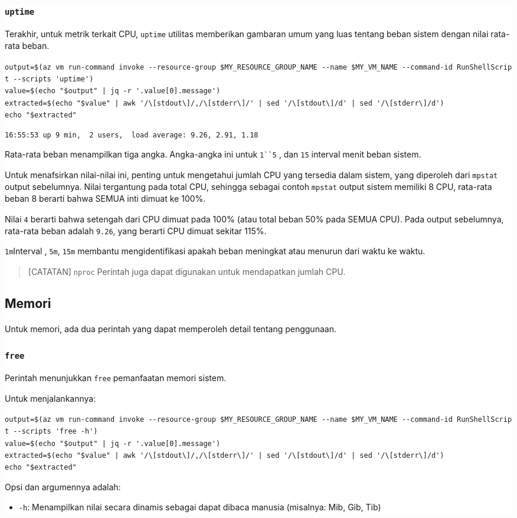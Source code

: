 ### `uptime`

Terakhir, untuk metrik terkait CPU, `uptime` utilitas memberikan gambaran umum yang luas tentang beban sistem dengan nilai rata-rata beban.

```azurecli-interactive
output=$(az vm run-command invoke --resource-group $MY_RESOURCE_GROUP_NAME --name $MY_VM_NAME --command-id RunShellScript --scripts 'uptime')
value=$(echo "$output" | jq -r '.value[0].message')
extracted=$(echo "$value" | awk '/\[stdout\]/,/\[stderr\]/' | sed '/\[stdout\]/d' | sed '/\[stderr\]/d')
echo "$extracted"
```

```output
16:55:53 up 9 min,  2 users,  load average: 9.26, 2.91, 1.18
```

Rata-rata beban menampilkan tiga angka. Angka-angka ini untuk `1``5` , dan `15` interval menit beban sistem.

Untuk menafsirkan nilai-nilai ini, penting untuk mengetahui jumlah CPU yang tersedia dalam sistem, yang diperoleh dari `mpstat` output sebelumnya. Nilai tergantung pada total CPU, sehingga sebagai contoh `mpstat` output sistem memiliki 8 CPU, rata-rata beban 8 berarti bahwa SEMUA inti dimuat ke 100%.

Nilai `4` berarti bahwa setengah dari CPU dimuat pada 100% (atau total beban 50% pada SEMUA CPU). Pada output sebelumnya, rata-rata beban adalah `9.26`, yang berarti CPU dimuat sekitar 115%.

`1m`Interval , `5m`, `15m` membantu mengidentifikasi apakah beban meningkat atau menurun dari waktu ke waktu.

> [CATATAN] `nproc` Perintah juga dapat digunakan untuk mendapatkan jumlah CPU.

## Memori

Untuk memori, ada dua perintah yang dapat memperoleh detail tentang penggunaan.

### `free`

Perintah menunjukkan `free` pemanfaatan memori sistem.

Untuk menjalankannya:

```azurecli-interactive
output=$(az vm run-command invoke --resource-group $MY_RESOURCE_GROUP_NAME --name $MY_VM_NAME --command-id RunShellScript --scripts 'free -h')
value=$(echo "$output" | jq -r '.value[0].message')
extracted=$(echo "$value" | awk '/\[stdout\]/,/\[stderr\]/' | sed '/\[stdout\]/d' | sed '/\[stderr\]/d')
echo "$extracted"
```

Opsi dan argumennya adalah:

* `-h`: Menampilkan nilai secara dinamis sebagai dapat dibaca manusia (misalnya: Mib, Gib, Tib)
